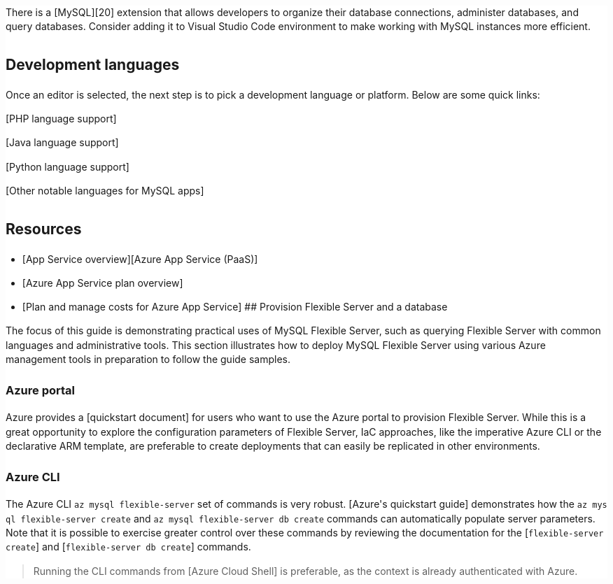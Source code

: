 There is a [MySQL][20] extension that allows developers to organize
their database connections, administer databases, and query databases.
Consider adding it to Visual Studio Code environment to make working
with MySQL instances more efficient.

## Development languages

Once an editor is selected, the next step is to pick a development
language or platform. Below are some quick links:

[PHP language support]

[Java language support]

[Python language support]

[Other notable languages for MySQL apps]

## Resources

-   [App Service overview][Azure App Service (PaaS)]

-   [Azure App Service plan overview]

-   [Plan and manage costs for Azure App Service] ## Provision Flexible
    Server and a database

The focus of this guide is demonstrating practical uses of MySQL
Flexible Server, such as querying Flexible Server with common languages
and administrative tools. This section illustrates how to deploy MySQL
Flexible Server using various Azure management tools in preparation to
follow the guide samples.

### Azure portal

Azure provides a [quickstart document] for users who want to use the
Azure portal to provision Flexible Server. While this is a great
opportunity to explore the configuration parameters of Flexible Server,
IaC approaches, like the imperative Azure CLI or the declarative ARM
template, are preferable to create deployments that can easily be
replicated in other environments.

### Azure CLI

The Azure CLI `az mysql flexible-server` set of commands is very robust.
[Azure's quickstart guide] demonstrates how the
`az mysql flexible-server create` and
`az mysql flexible-server db create` commands can automatically populate
server parameters. Note that it is possible to exercise greater control
over these commands by reviewing the documentation for the
[`flexible-server create`] and [`flexible-server db create`] commands.

> Running the CLI commands from [Azure Cloud Shell] is preferable, as
> the context is already authenticated with Azure.
